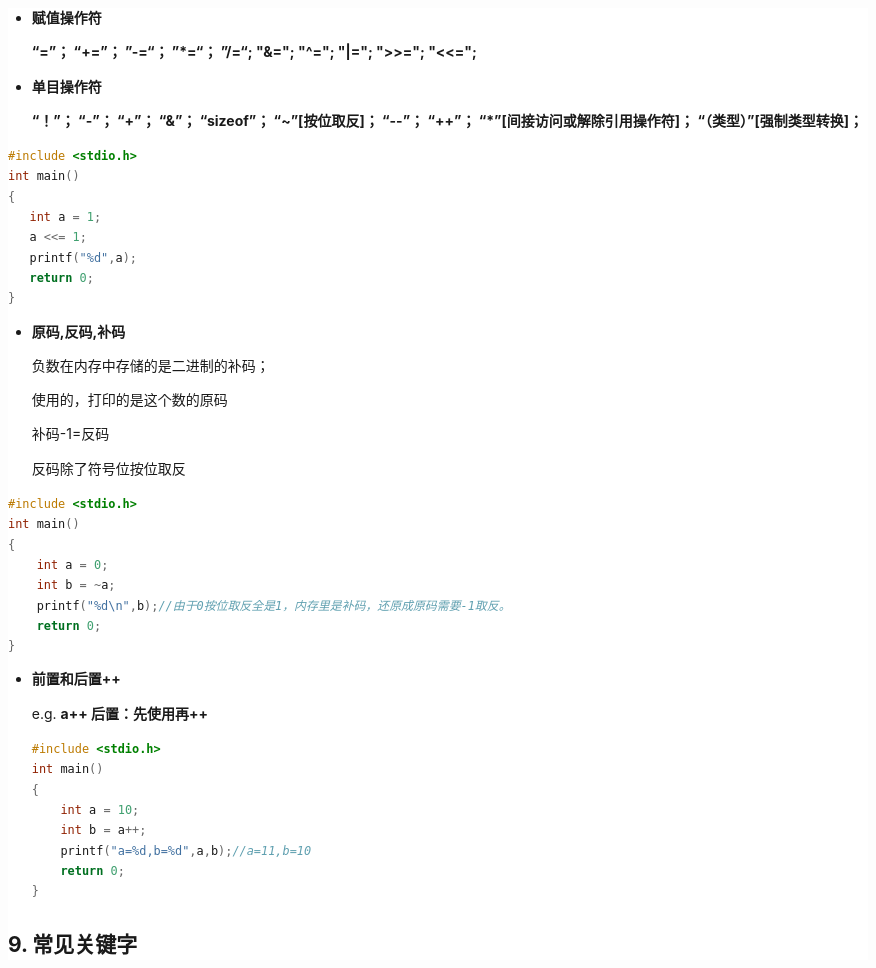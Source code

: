 - **赋值操作符**

  **“=”；	“+=”；	”-=“；	”*=“；	”/=“;	"&=";	"^=";	"|=";	">>=";	"<<=";**

- **单目操作符**

  **“！”；	“-”；	“+”；	“&”；	“sizeof”；	“~”[按位取反]；	“--”；	“++”；	“*”[间接访问或解除引用操作符]；	“（类型）”[强制类型转换]；**	

```c
#include <stdio.h>
int main()
{
   int a = 1;
   a <<= 1;
   printf("%d",a);
   return 0;
}
```

- **原码,反码,补码**

  负数在内存中存储的是二进制的补码；

  使用的，打印的是这个数的原码

  补码-1=反码

  反码除了符号位按位取反

```c
#include <stdio.h>
int main()
{
	int a = 0;
    int b = ~a;
    printf("%d\n",b);//由于0按位取反全是1，内存里是补码，还原成原码需要-1取反。
    return 0;
}
```

- **前置和后置++**

  e.g. **a++ 后置：先使用再++**

  ```c
  #include <stdio.h>
  int main()
  {
      int a = 10;
      int b = a++;
      printf("a=%d,b=%d",a,b);//a=11,b=10
      return 0;
  }
  ```


## 9. 常见关键字
